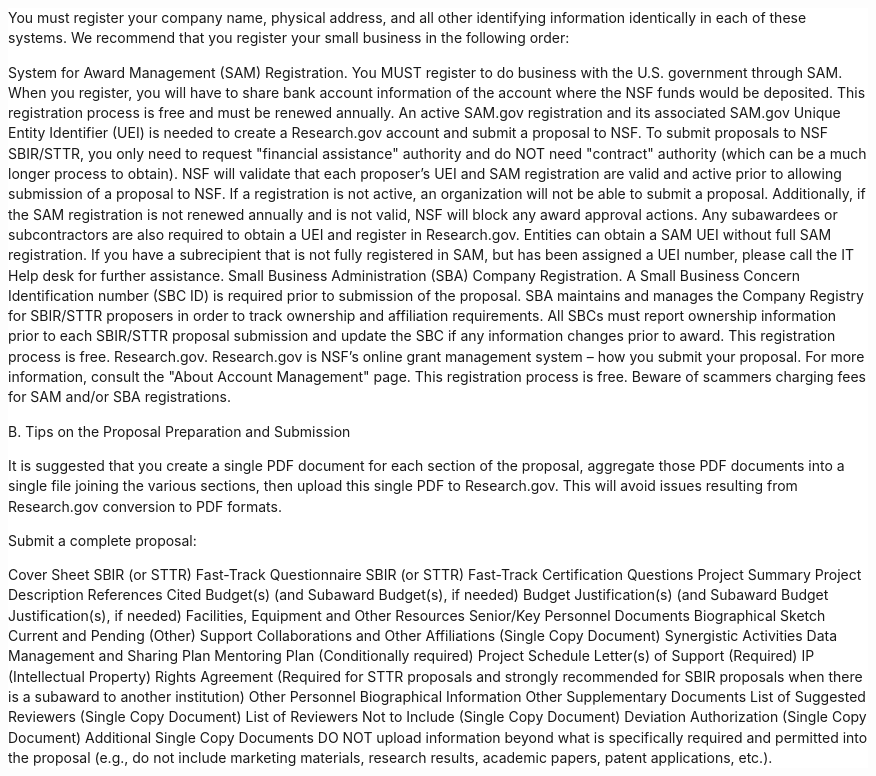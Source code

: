 You must register your company name, physical address, and all other identifying information identically in each of these systems. We recommend that you register your small business in the following order:

System for Award Management (SAM) Registration. You MUST register to do business with the U.S. government through SAM. When you register, you will have to share bank account information of the account where the NSF funds would be deposited. This registration process is free and must be renewed annually. An active SAM.gov registration and its associated SAM.gov Unique Entity Identifier (UEI) is needed to create a Research.gov account and submit a proposal to NSF. To submit proposals to NSF SBIR/STTR, you only need to request "financial assistance" authority and do NOT need "contract" authority (which can be a much longer process to obtain).
NSF will validate that each proposer’s UEI and SAM registration are valid and active prior to allowing submission of a proposal to NSF. If a registration is not active, an organization will not be able to submit a proposal. Additionally, if the SAM registration is not renewed annually and is not valid, NSF will block any award approval actions.
Any subawardees or subcontractors are also required to obtain a UEI and register in Research.gov. Entities can obtain a SAM UEI without full SAM registration. If you have a subrecipient that is not fully registered in SAM, but has been assigned a UEI number, please call the IT Help desk for further assistance.
Small Business Administration (SBA) Company Registration. A Small Business Concern Identification number (SBC ID) is required prior to submission of the proposal. SBA maintains and manages the Company Registry for SBIR/STTR proposers in order to track ownership and affiliation requirements. All SBCs must report ownership information prior to each SBIR/STTR proposal submission and update the SBC if any information changes prior to award. This registration process is free.
Research.gov. Research.gov is NSF’s online grant management system – how you submit your proposal. For more information, consult the "About Account Management" page. This registration process is free.
Beware of scammers charging fees for SAM and/or SBA registrations.

B. Tips on the Proposal Preparation and Submission

It is suggested that you create a single PDF document for each section of the proposal, aggregate those PDF documents into a single file joining the various sections, then upload this single PDF to Research.gov. This will avoid issues resulting from Research.gov conversion to PDF formats.

Submit a complete proposal:

Cover Sheet
SBIR (or STTR) Fast-Track Questionnaire
SBIR (or STTR) Fast-Track Certification Questions
Project Summary
Project Description
References Cited
Budget(s) (and Subaward Budget(s), if needed)
Budget Justification(s) (and Subaward Budget Justification(s), if needed)
Facilities, Equipment and Other Resources
Senior/Key Personnel Documents
Biographical Sketch
Current and Pending (Other) Support
Collaborations and Other Affiliations (Single Copy Document)
Synergistic Activities
Data Management and Sharing Plan
Mentoring Plan (Conditionally required)
Project Schedule
Letter(s) of Support (Required)
IP (Intellectual Property) Rights Agreement (Required for STTR proposals and strongly recommended for SBIR proposals when there is a subaward to another institution)
Other Personnel Biographical Information
Other Supplementary Documents
List of Suggested Reviewers (Single Copy Document)
List of Reviewers Not to Include (Single Copy Document)
Deviation Authorization (Single Copy Document)
Additional Single Copy Documents
DO NOT upload information beyond what is specifically required and permitted into the proposal (e.g., do not include marketing materials, research results, academic papers, patent applications, etc.).